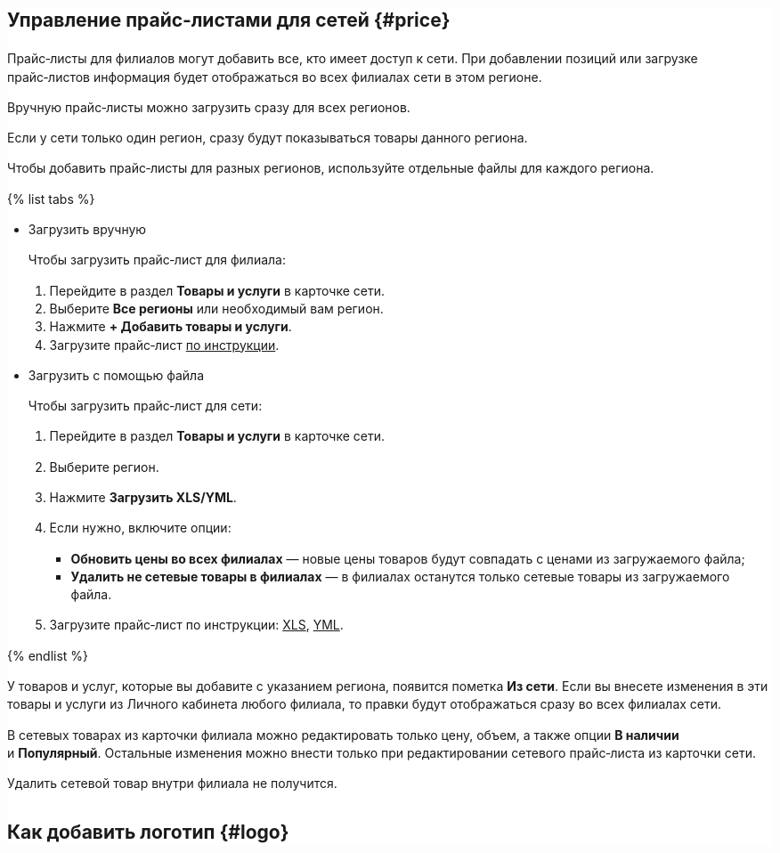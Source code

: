 

## Управление прайс‑листами для сетей {#price}

Прайс‑листы для филиалов могут добавить все, кто имеет доступ к сети. При добавлении позиций или загрузке прайс‑листов информация будет отображаться во всех филиалах сети в этом регионе.

Вручную прайс‑листы можно загрузить сразу для всех регионов.

Если у сети только один регион, сразу будут показываться товары данного региона.

Чтобы добавить прайс‑листы для разных регионов, используйте отдельные файлы для каждого региона.


{% list tabs %}

- Загрузить вручную

  
  Чтобы загрузить прайс‑лист для филиала:
  
  1. Перейдите в раздел **Товары и услуги** в карточке сети.
  1. Выберите **Все регионы** или необходимый вам регион.
  1. Нажмите **+ Добавить товары и услуги**.
  1. Загрузите прайс‑лист [по инструкции](../manage/price-list.md#manual).
  

- Загрузить с помощью файла

  
  Чтобы загрузить прайс‑лист для сети:
  
  1. Перейдите в раздел **Товары и услуги** в карточке сети.
  1. Выберите регион.
  1. Нажмите **Загрузить XLS/YML**.
  1. Если нужно, включите опции:
      
      - **Обновить цены во всех филиалах** — новые цены товаров будут совпадать с ценами из загружаемого файла;
      - **Удалить не сетевые товары в филиалах** — в филиалах останутся только сетевые товары из загружаемого файла.
      
  1. Загрузите прайс‑лист по инструкции: [XLS](../manage/price-list.md#file), [YML](../manage/price-list.md#yml-file).

{% endlist %}


У товаров и услуг, которые вы добавите с указанием региона, появится пометка **Из сети**. Если вы внесете изменения в эти товары и услуги из Личного кабинета любого филиала, то правки будут отображаться сразу во всех филиалах сети.

В сетевых товарах из карточки филиала можно редактировать только цену, объем, а также опции **В наличии** и **Популярный**. Остальные изменения можно внести только при редактировании сетевого прайс‑листа из карточки сети.

Удалить сетевой товар внутри филиала не получится.


## Как добавить логотип {#logo}
